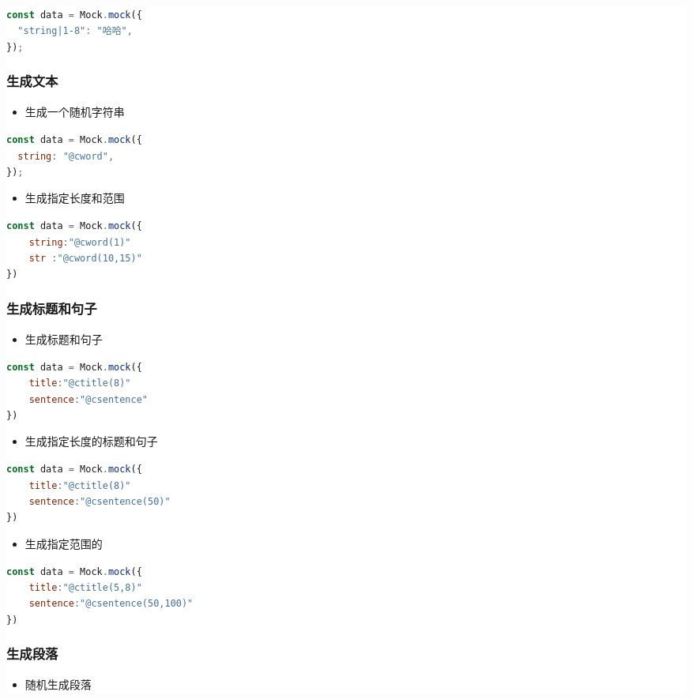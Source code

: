 ```js
const data = Mock.mock({
  "string|1-8": "哈哈",
});
```

### **生成文本**

- 生成一个随机字符串

```js
const data = Mock.mock({
  string: "@cword",
});
```

- 生成指定长度和范围

```js
const data = Mock.mock({
    string:"@cword(1)"
    str :"@cword(10,15)"
})
```

### **生成标题和句子**

- 生成标题和句子

```js
const data = Mock.mock({
    title:"@ctitle(8)"
    sentence:"@csentence"
})
```

- 生成指定长度的标题和句子

```js
const data = Mock.mock({
    title:"@ctitle(8)"
    sentence:"@csentence(50)"
})
```

- 生成指定范围的

```js
const data = Mock.mock({
    title:"@ctitle(5,8)"
    sentence:"@csentence(50,100)"
})
```

### **生成段落**

- 随机生成段落
